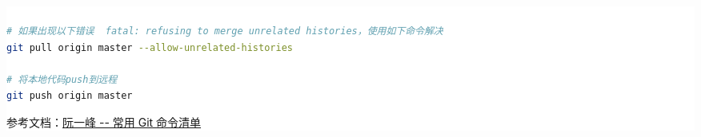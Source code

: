 ```sh

# 如果出现以下错误  fatal: refusing to merge unrelated histories，使用如下命令解决
git pull origin master --allow-unrelated-histories

# 将本地代码push到远程
git push origin master

```

参考文档：[阮一峰 -- 常用 Git 命令清单](https://www.ruanyifeng.com/blog/2015/12/git-cheat-sheet.html)
